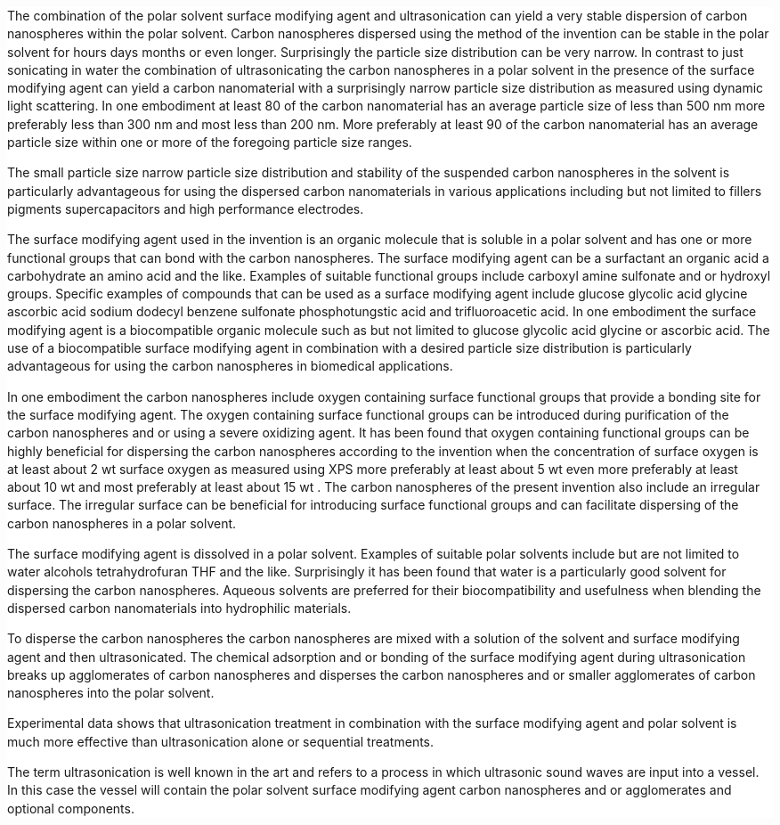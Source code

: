 The combination of the polar solvent surface modifying agent and ultrasonication can yield a very stable dispersion of carbon nanospheres within the polar solvent. Carbon nanospheres dispersed using the method of the invention can be stable in the polar solvent for hours days months or even longer. Surprisingly the particle size distribution can be very narrow. In contrast to just sonicating in water the combination of ultrasonicating the carbon nanospheres in a polar solvent in the presence of the surface modifying agent can yield a carbon nanomaterial with a surprisingly narrow particle size distribution as measured using dynamic light scattering. In one embodiment at least 80 of the carbon nanomaterial has an average particle size of less than 500 nm more preferably less than 300 nm and most less than 200 nm. More preferably at least 90 of the carbon nanomaterial has an average particle size within one or more of the foregoing particle size ranges.

The small particle size narrow particle size distribution and stability of the suspended carbon nanospheres in the solvent is particularly advantageous for using the dispersed carbon nanomaterials in various applications including but not limited to fillers pigments supercapacitors and high performance electrodes.

The surface modifying agent used in the invention is an organic molecule that is soluble in a polar solvent and has one or more functional groups that can bond with the carbon nanospheres. The surface modifying agent can be a surfactant an organic acid a carbohydrate an amino acid and the like. Examples of suitable functional groups include carboxyl amine sulfonate and or hydroxyl groups. Specific examples of compounds that can be used as a surface modifying agent include glucose glycolic acid glycine ascorbic acid sodium dodecyl benzene sulfonate phosphotungstic acid and trifluoroacetic acid. In one embodiment the surface modifying agent is a biocompatible organic molecule such as but not limited to glucose glycolic acid glycine or ascorbic acid. The use of a biocompatible surface modifying agent in combination with a desired particle size distribution is particularly advantageous for using the carbon nanospheres in biomedical applications.

In one embodiment the carbon nanospheres include oxygen containing surface functional groups that provide a bonding site for the surface modifying agent. The oxygen containing surface functional groups can be introduced during purification of the carbon nanospheres and or using a severe oxidizing agent. It has been found that oxygen containing functional groups can be highly beneficial for dispersing the carbon nanospheres according to the invention when the concentration of surface oxygen is at least about 2 wt surface oxygen as measured using XPS more preferably at least about 5 wt even more preferably at least about 10 wt and most preferably at least about 15 wt . The carbon nanospheres of the present invention also include an irregular surface. The irregular surface can be beneficial for introducing surface functional groups and can facilitate dispersing of the carbon nanospheres in a polar solvent.

The surface modifying agent is dissolved in a polar solvent. Examples of suitable polar solvents include but are not limited to water alcohols tetrahydrofuran THF and the like. Surprisingly it has been found that water is a particularly good solvent for dispersing the carbon nanospheres. Aqueous solvents are preferred for their biocompatibility and usefulness when blending the dispersed carbon nanomaterials into hydrophilic materials.

To disperse the carbon nanospheres the carbon nanospheres are mixed with a solution of the solvent and surface modifying agent and then ultrasonicated. The chemical adsorption and or bonding of the surface modifying agent during ultrasonication breaks up agglomerates of carbon nanospheres and disperses the carbon nanospheres and or smaller agglomerates of carbon nanospheres into the polar solvent.

Experimental data shows that ultrasonication treatment in combination with the surface modifying agent and polar solvent is much more effective than ultrasonication alone or sequential treatments.

The term ultrasonication is well known in the art and refers to a process in which ultrasonic sound waves are input into a vessel. In this case the vessel will contain the polar solvent surface modifying agent carbon nanospheres and or agglomerates and optional components.
